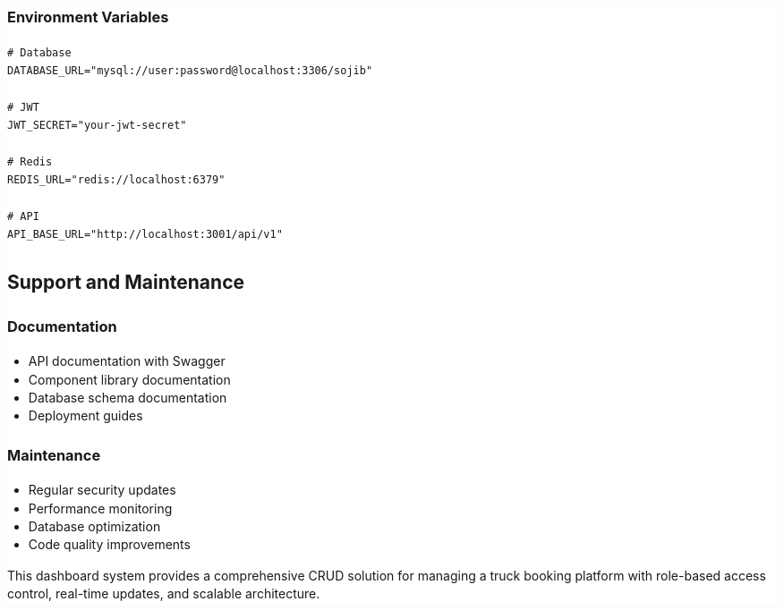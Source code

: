 ### Environment Variables
```env
# Database
DATABASE_URL="mysql://user:password@localhost:3306/sojib"

# JWT
JWT_SECRET="your-jwt-secret"

# Redis
REDIS_URL="redis://localhost:6379"

# API
API_BASE_URL="http://localhost:3001/api/v1"
```

## Support and Maintenance

### Documentation
- API documentation with Swagger
- Component library documentation
- Database schema documentation
- Deployment guides

### Maintenance
- Regular security updates
- Performance monitoring
- Database optimization
- Code quality improvements

This dashboard system provides a comprehensive CRUD solution for managing a truck booking platform with role-based access control, real-time updates, and scalable architecture. 